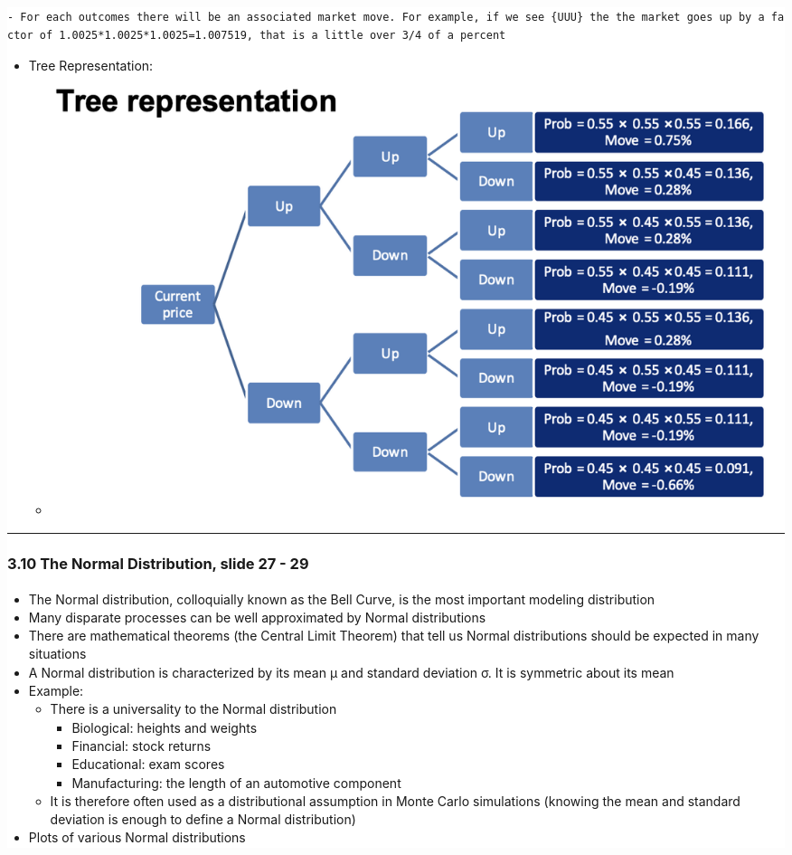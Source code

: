     - For each outcomes there will be an associated market move. For example, if we see {UUU} the the market goes up by a factor of 1.0025*1.0025*1.0025=1.007519, that is a little over 3/4 of a percent
- Tree Representation:
    - ![Tree Representation](screenshots/tree.png)
------------------------------------------------------------
### 3.10 The Normal Distribution, slide 27 - 29
- The Normal distribution, colloquially known as the Bell Curve, is the most important modeling distribution
- Many disparate processes can be well approximated by Normal distributions
- There are mathematical theorems (the Central Limit Theorem) that tell us Normal distributions should be expected in many situations
- A Normal distribution is characterized by its mean μ and standard deviation σ. It is symmetric about its mean
- Example:
    - There is a universality to the Normal distribution
        - Biological: heights and weights
        - Financial: stock returns
        - Educational: exam scores
        - Manufacturing: the length of an automotive component
    - It is therefore often used as a distributional assumption in Monte Carlo simulations (knowing the mean and standard deviation is enough to define a Normal distribution)
- Plots of various Normal distributions